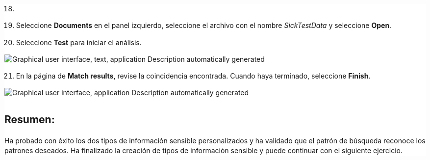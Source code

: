 18. 

19. Seleccione **Documents** en el panel izquierdo, seleccione el
    archivo con el nombre *SickTestData* y seleccione **Open**.

20. Seleccione **Test** para iniciar el análisis.

![Graphical user interface, text, application Description automatically
generated](./media/image74.png)

21. En la página de **Match results**, revise la coincidencia
    encontrada. Cuando haya terminado, seleccione **Finish**.

![Graphical user interface, application Description automatically
generated](./media/image75.png)

## Resumen:

Ha probado con éxito los dos tipos de información sensible
personalizados y ha validado que el patrón de búsqueda reconoce los
patrones deseados. Ha finalizado la creación de tipos de información
sensible y puede continuar con el siguiente ejercicio.
